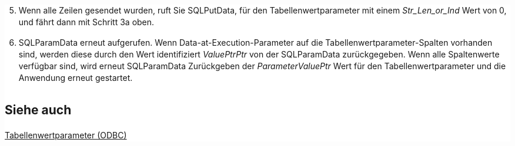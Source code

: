 5.  Wenn alle Zeilen gesendet wurden, ruft Sie SQLPutData, für den Tabellenwertparameter mit einem *Str_Len_or_Ind* Wert von 0, und fährt dann mit Schritt 3a oben.  
  
6.  SQLParamData erneut aufgerufen. Wenn Data-at-Execution-Parameter auf die Tabellenwertparameter-Spalten vorhanden sind, werden diese durch den Wert identifiziert *ValuePtrPtr* von der SQLParamData zurückgegeben. Wenn alle Spaltenwerte verfügbar sind, wird erneut SQLParamData Zurückgeben der *ParameterValuePtr* Wert für den Tabellenwertparameter und die Anwendung erneut gestartet.  
  
## <a name="see-also"></a>Siehe auch  
 [Tabellenwertparameter &#40;ODBC&#41;](table-valued-parameters-odbc.md)  
  
  
